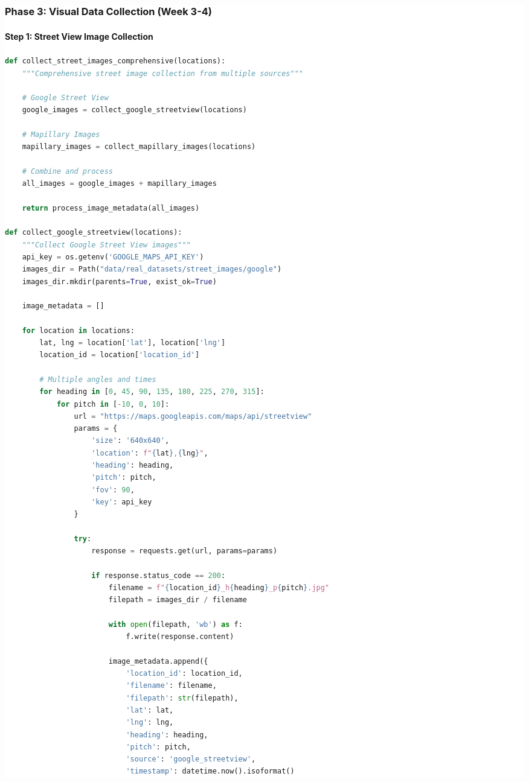 ### Phase 3: Visual Data Collection (Week 3-4)

#### **Step 1: Street View Image Collection**
```python
def collect_street_images_comprehensive(locations):
    """Comprehensive street image collection from multiple sources"""
    
    # Google Street View
    google_images = collect_google_streetview(locations)
    
    # Mapillary Images
    mapillary_images = collect_mapillary_images(locations)
    
    # Combine and process
    all_images = google_images + mapillary_images
    
    return process_image_metadata(all_images)

def collect_google_streetview(locations):
    """Collect Google Street View images"""
    api_key = os.getenv('GOOGLE_MAPS_API_KEY')
    images_dir = Path("data/real_datasets/street_images/google")
    images_dir.mkdir(parents=True, exist_ok=True)
    
    image_metadata = []
    
    for location in locations:
        lat, lng = location['lat'], location['lng']
        location_id = location['location_id']
        
        # Multiple angles and times
        for heading in [0, 45, 90, 135, 180, 225, 270, 315]:
            for pitch in [-10, 0, 10]:
                url = "https://maps.googleapis.com/maps/api/streetview"
                params = {
                    'size': '640x640',
                    'location': f"{lat},{lng}",
                    'heading': heading,
                    'pitch': pitch,
                    'fov': 90,
                    'key': api_key
                }
                
                try:
                    response = requests.get(url, params=params)
                    
                    if response.status_code == 200:
                        filename = f"{location_id}_h{heading}_p{pitch}.jpg"
                        filepath = images_dir / filename
                        
                        with open(filepath, 'wb') as f:
                            f.write(response.content)
                        
                        image_metadata.append({
                            'location_id': location_id,
                            'filename': filename,
                            'filepath': str(filepath),
                            'lat': lat,
                            'lng': lng,
                            'heading': heading,
                            'pitch': pitch,
                            'source': 'google_streetview',
                            'timestamp': datetime.now().isoformat()
```